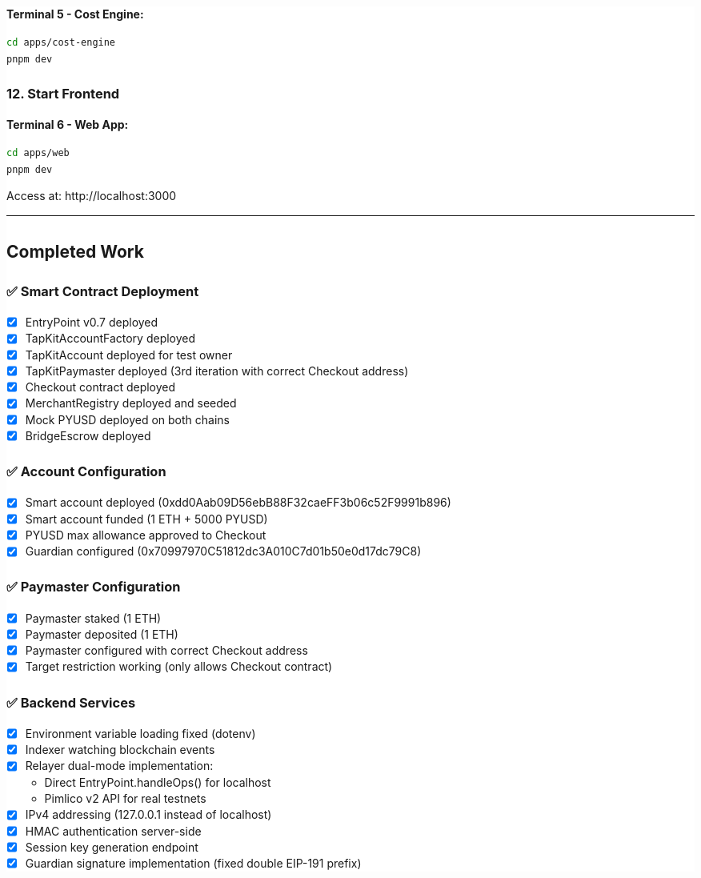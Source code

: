 **Terminal 5 - Cost Engine:**
```bash
cd apps/cost-engine
pnpm dev
```

### 12. Start Frontend

**Terminal 6 - Web App:**
```bash
cd apps/web
pnpm dev
```

Access at: http://localhost:3000

---

## Completed Work

### ✅ Smart Contract Deployment
- [x] EntryPoint v0.7 deployed
- [x] TapKitAccountFactory deployed
- [x] TapKitAccount deployed for test owner
- [x] TapKitPaymaster deployed (3rd iteration with correct Checkout address)
- [x] Checkout contract deployed
- [x] MerchantRegistry deployed and seeded
- [x] Mock PYUSD deployed on both chains
- [x] BridgeEscrow deployed

### ✅ Account Configuration
- [x] Smart account deployed (0xdd0Aab09D56ebB88F32caeFF3b06c52F9991b896)
- [x] Smart account funded (1 ETH + 5000 PYUSD)
- [x] PYUSD max allowance approved to Checkout
- [x] Guardian configured (0x70997970C51812dc3A010C7d01b50e0d17dc79C8)

### ✅ Paymaster Configuration
- [x] Paymaster staked (1 ETH)
- [x] Paymaster deposited (1 ETH)
- [x] Paymaster configured with correct Checkout address
- [x] Target restriction working (only allows Checkout contract)

### ✅ Backend Services
- [x] Environment variable loading fixed (dotenv)
- [x] Indexer watching blockchain events
- [x] Relayer dual-mode implementation:
  - Direct EntryPoint.handleOps() for localhost
  - Pimlico v2 API for real testnets
- [x] IPv4 addressing (127.0.0.1 instead of localhost)
- [x] HMAC authentication server-side
- [x] Session key generation endpoint
- [x] Guardian signature implementation (fixed double EIP-191 prefix)
